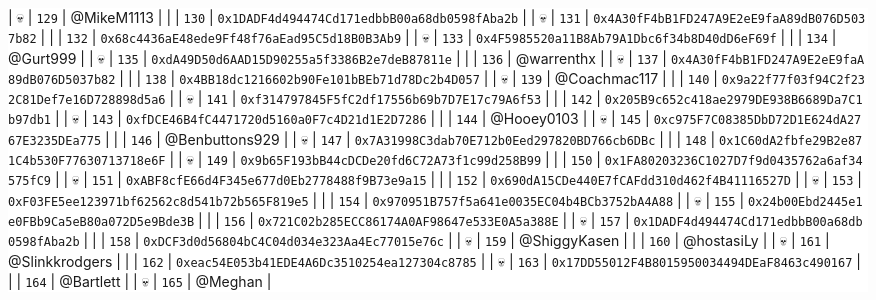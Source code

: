 | 💀 | `129` | @MikeM1113 |
|  | `130` | `0x1DADF4d494474Cd171edbbB00a68db0598fAba2b` |
| 💀 | `131` | `0x4A30fF4bB1FD247A9E2eE9faA89dB076D5037b82` |
|  | `132` | `0x68c4436aE48ede9Ff48f76aEad95C5d18B0B3Ab9` |
| 💀 | `133` | `0x4F5985520a11B8Ab79A1Dbc6f34b8D40dD6eF69f` |
|  | `134` | @Gurt999 |
| 💀 | `135` | `0xdA49D50d6AAD15D90255a5f3386B2e7deB87811e` |
|  | `136` | @warrenthx |
| 💀 | `137` | `0x4A30fF4bB1FD247A9E2eE9faA89dB076D5037b82` |
|  | `138` | `0x4BB18dc1216602b90Fe101bBEb71d78Dc2b4D057` |
| 💀 | `139` | @Coachmac117 |
|  | `140` | `0x9a22f77f03f94C2f232C81Def7e16D728898d5a6` |
| 💀 | `141` | `0xf314797845F5fC2df17556b69b7D7E17c79A6f53` |
|  | `142` | `0x205B9c652c418ae2979DE938B6689Da7C1b97db1` |
| 💀 | `143` | `0xfDCE46B4fC4471720d5160a0F7c4D21d1E2D7286` |
|  | `144` | @Hooey0103 |
| 💀 | `145` | `0xc975F7C08385DbD72D1E624dA2767E3235DEa775` |
|  | `146` | @Benbuttons929 |
| 💀 | `147` | `0x7A31998C3dab70E712b0Eed297820BD766cb6DBc` |
|  | `148` | `0x1C60dA2fbfe29B2e871C4b530F77630713718e6F` |
| 💀 | `149` | `0x9b65F193bB44cDCDe20fd6C72A73f1c99d258B99` |
|  | `150` | `0x1FA80203236C1027D7f9d0435762a6af34575fC9` |
| 💀 | `151` | `0xABF8cfE66d4F345e677d0Eb2778488f9B73e9a15` |
|  | `152` | `0x690dA15CDe440E7fCAFdd310d462f4B41116527D` |
| 💀 | `153` | `0xF03FE5ee123971bf62562c8d541b72b565F819e5` |
|  | `154` | `0x970951B757f5a641e0035EC04b4BCb3752bA4A88` |
| 💀 | `155` | `0x24b00Ebd2445e1e0FBb9Ca5eB80a072D5e9Bde3B` |
|  | `156` | `0x721C02b285ECC86174A0AF98647e533E0A5a388E` |
| 💀 | `157` | `0x1DADF4d494474Cd171edbbB00a68db0598fAba2b` |
|  | `158` | `0xDCF3d0d56804bC4C04d034e323Aa4Ec77015e76c` |
| 💀 | `159` | @ShiggyKasen |
|  | `160` | @hostasiLy |
| 💀 | `161` | @Slinkkrodgers |
|  | `162` | `0xeac54E053b41EDE4A6Dc3510254ea127304c8785` |
| 💀 | `163` | `0x17DD55012F4B8015950034494DEaF8463c490167` |
|  | `164` | @Bartlett |
| 💀 | `165` | @Meghan |